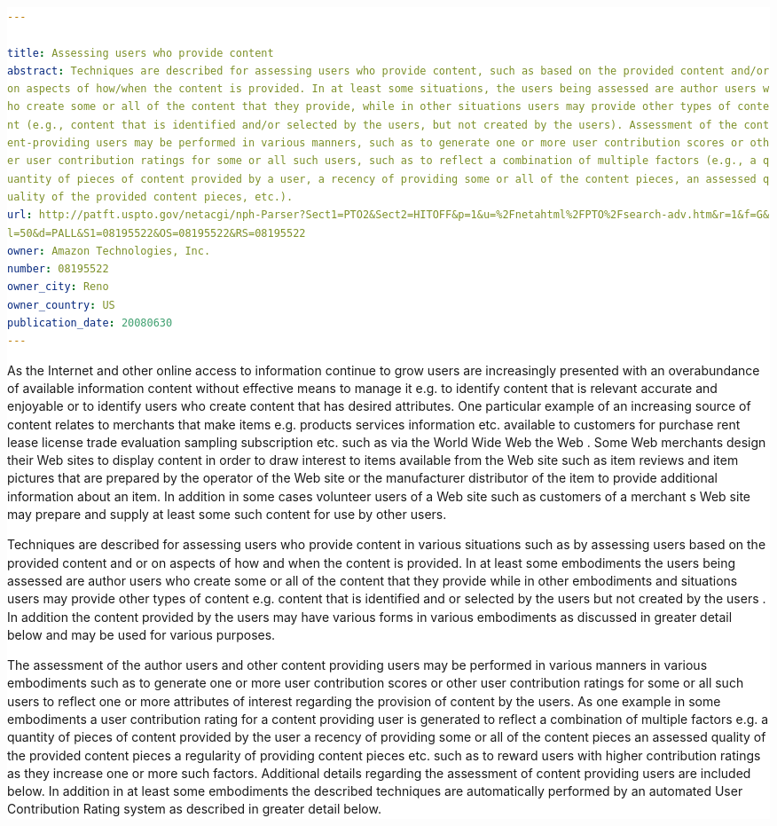 ```yaml
---

title: Assessing users who provide content
abstract: Techniques are described for assessing users who provide content, such as based on the provided content and/or on aspects of how/when the content is provided. In at least some situations, the users being assessed are author users who create some or all of the content that they provide, while in other situations users may provide other types of content (e.g., content that is identified and/or selected by the users, but not created by the users). Assessment of the content-providing users may be performed in various manners, such as to generate one or more user contribution scores or other user contribution ratings for some or all such users, such as to reflect a combination of multiple factors (e.g., a quantity of pieces of content provided by a user, a recency of providing some or all of the content pieces, an assessed quality of the provided content pieces, etc.).
url: http://patft.uspto.gov/netacgi/nph-Parser?Sect1=PTO2&Sect2=HITOFF&p=1&u=%2Fnetahtml%2FPTO%2Fsearch-adv.htm&r=1&f=G&l=50&d=PALL&S1=08195522&OS=08195522&RS=08195522
owner: Amazon Technologies, Inc.
number: 08195522
owner_city: Reno
owner_country: US
publication_date: 20080630
---
```

As the Internet and other online access to information continue to grow users are increasingly presented with an overabundance of available information content without effective means to manage it e.g. to identify content that is relevant accurate and enjoyable or to identify users who create content that has desired attributes. One particular example of an increasing source of content relates to merchants that make items e.g. products services information etc. available to customers for purchase rent lease license trade evaluation sampling subscription etc. such as via the World Wide Web the Web . Some Web merchants design their Web sites to display content in order to draw interest to items available from the Web site such as item reviews and item pictures that are prepared by the operator of the Web site or the manufacturer distributor of the item to provide additional information about an item. In addition in some cases volunteer users of a Web site such as customers of a merchant s Web site may prepare and supply at least some such content for use by other users.

Techniques are described for assessing users who provide content in various situations such as by assessing users based on the provided content and or on aspects of how and when the content is provided. In at least some embodiments the users being assessed are author users who create some or all of the content that they provide while in other embodiments and situations users may provide other types of content e.g. content that is identified and or selected by the users but not created by the users . In addition the content provided by the users may have various forms in various embodiments as discussed in greater detail below and may be used for various purposes.

The assessment of the author users and other content providing users may be performed in various manners in various embodiments such as to generate one or more user contribution scores or other user contribution ratings for some or all such users to reflect one or more attributes of interest regarding the provision of content by the users. As one example in some embodiments a user contribution rating for a content providing user is generated to reflect a combination of multiple factors e.g. a quantity of pieces of content provided by the user a recency of providing some or all of the content pieces an assessed quality of the provided content pieces a regularity of providing content pieces etc. such as to reward users with higher contribution ratings as they increase one or more such factors. Additional details regarding the assessment of content providing users are included below. In addition in at least some embodiments the described techniques are automatically performed by an automated User Contribution Rating system as described in greater detail below.
